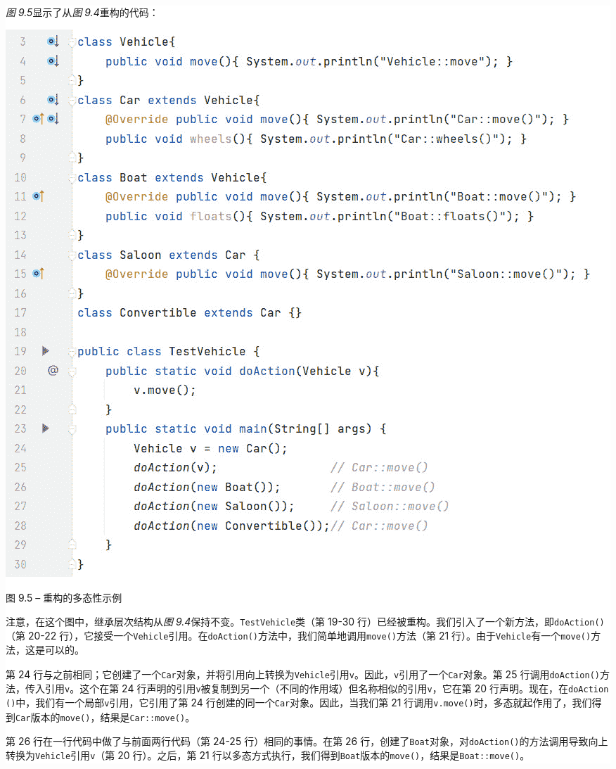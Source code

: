 *图 9.5*显示了从*图 9.4*重构的代码：

![图 9.5 – 重构的多态性示例](img/B19793_09_5.jpg)

图 9.5 – 重构的多态性示例

注意，在这个图中，继承层次结构从*图 9.4*保持不变。`TestVehicle`类（第 19-30 行）已经被重构。我们引入了一个新方法，即`doAction()`（第 20-22 行），它接受一个`Vehicle`引用。在`doAction()`方法中，我们简单地调用`move()`方法（第 21 行）。由于`Vehicle`有一个`move()`方法，这是可以的。

第 24 行与之前相同；它创建了一个`Car`对象，并将引用向上转换为`Vehicle`引用`v`。因此，`v`引用了一个`Car`对象。第 25 行调用`doAction()`方法，传入引用`v`。这个在第 24 行声明的引用`v`被复制到另一个（不同的作用域）但名称相似的引用`v`，它在第 20 行声明。现在，在`doAction()`中，我们有一个局部`v`引用，它引用了第 24 行创建的同一个`Car`对象。因此，当我们第 21 行调用`v.move()`时，多态就起作用了，我们得到`Car`版本的`move()`，结果是`Car::move()`。

第 26 行在一行代码中做了与前面两行代码（第 24-25 行）相同的事情。在第 26 行，创建了`Boat`对象，对`doAction()`的方法调用导致向上转换为`Vehicle`引用`v`（第 20 行）。之后，第 21 行以多态方式执行，我们得到`Boat`版本的`move()`，结果是`Boat::move()`。
